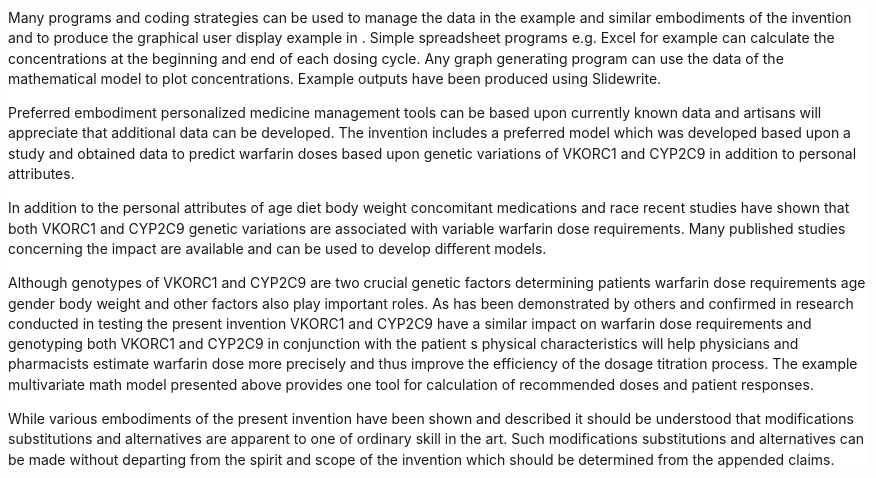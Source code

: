 Many programs and coding strategies can be used to manage the data in the example and similar embodiments of the invention and to produce the graphical user display example in . Simple spreadsheet programs e.g. Excel for example can calculate the concentrations at the beginning and end of each dosing cycle. Any graph generating program can use the data of the mathematical model to plot concentrations. Example outputs have been produced using Slidewrite.

Preferred embodiment personalized medicine management tools can be based upon currently known data and artisans will appreciate that additional data can be developed. The invention includes a preferred model which was developed based upon a study and obtained data to predict warfarin doses based upon genetic variations of VKORC1 and CYP2C9 in addition to personal attributes.

In addition to the personal attributes of age diet body weight concomitant medications and race recent studies have shown that both VKORC1 and CYP2C9 genetic variations are associated with variable warfarin dose requirements. Many published studies concerning the impact are available and can be used to develop different models.

Although genotypes of VKORC1 and CYP2C9 are two crucial genetic factors determining patients warfarin dose requirements age gender body weight and other factors also play important roles. As has been demonstrated by others and confirmed in research conducted in testing the present invention VKORC1 and CYP2C9 have a similar impact on warfarin dose requirements and genotyping both VKORC1 and CYP2C9 in conjunction with the patient s physical characteristics will help physicians and pharmacists estimate warfarin dose more precisely and thus improve the efficiency of the dosage titration process. The example multivariate math model presented above provides one tool for calculation of recommended doses and patient responses.

While various embodiments of the present invention have been shown and described it should be understood that modifications substitutions and alternatives are apparent to one of ordinary skill in the art. Such modifications substitutions and alternatives can be made without departing from the spirit and scope of the invention which should be determined from the appended claims.

